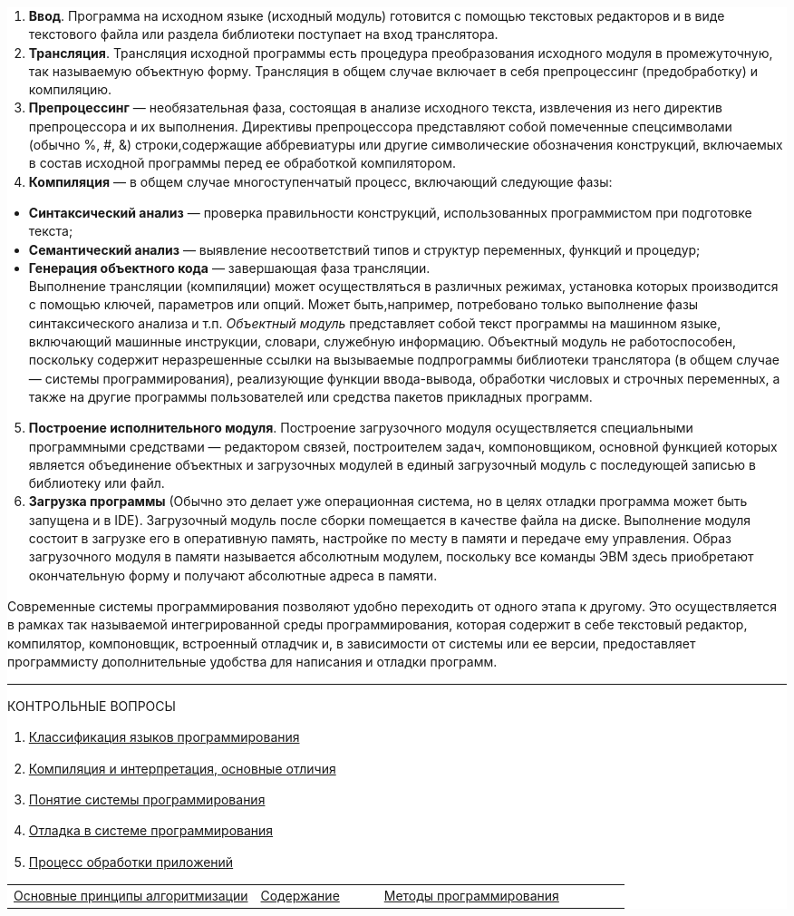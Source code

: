 1. **Ввод**. Программа на исходном языке (исходный модуль) готовится с помощью текстовых редакторов и в виде текстового файла или раздела библиотеки поступает на вход транслятора.
2. **Трансляция**. Трансляция исходной программы есть процедура преобразования исходного модуля в промежуточную, так называемую объектную форму. Трансляция в общем случае включает в себя препроцессинг (предобработку) и компиляцию.
3. **Препроцессинг** — необязательная фаза, состоящая в анализе исходного текста, извлечения из него директив препроцессора и их выполнения. Директивы препроцессора представляют собой помеченные спецсимволами (обычно %, #, &) строки,содержащие аббревиатуры или другие символические обозначения конструкций, включаемых в состав исходной программы перед ее обработкой компилятором.
4. **Компиляция** — в общем случае многоступенчатый процесс, включающий следующие фазы:
- **Синтаксический анализ** — проверка правильности конструкций, использованных программистом при подготовке текста;
- **Семантический анализ** — выявление несоответствий типов и структур переменных, функций и процедур;
- **Генерация объектного кода** — завершающая фаза трансляции.  
Выполнение трансляции (компиляции) может осуществляться в различных режимах, установка которых производится с помощью ключей, параметров или опций. Может быть,например, потребовано только выполнение фазы синтаксического анализа и т.п.  *Объектный модуль* представляет собой текст программы на машинном языке, включающий машинные инструкции, словари, служебную информацию. Объектный модуль не работоспособен, поскольку содержит неразрешенные ссылки на вызываемые подпрограммы библиотеки транслятора (в общем случае — системы программирования), реализующие функции ввода-вывода, обработки числовых и строчных переменных, а также на другие программы пользователей или средства пакетов прикладных программ.
5. **Построение исполнительного модуля**. Построение загрузочного модуля осуществляется специальными программными средствами — редактором связей, построителем задач, компоновщиком, основной функцией которых является объединение объектных и загрузочных модулей в единый загрузочный модуль с последующей записью в библиотеку или файл.
6. **Загрузка программы** (Обычно это делает уже операционная система, но в целях отладки программа может быть запущена и в IDE). Загрузочный модуль после сборки помещается в качестве файла на диске. Выполнение модуля состоит в загрузке его в оперативную память, настройке по месту в памяти и передаче ему управления. Образ загрузочного модуля в памяти называется абсолютным модулем, поскольку все команды ЭВМ здесь приобретают окончательную форму и получают абсолютные адреса в памяти. 

Современные системы программирования позволяют удобно переходить от одного этапа к другому. Это осуществляется в рамках так называемой интегрированной среды программирования, которая содержит в себе текстовый редактор, компилятор, компоновщик, встроенный отладчик и, в зависимости от системы или ее версии, предоставляет программисту дополнительные удобства для написания и отладки программ. 



***
КОНТРОЛЬНЫЕ ВОПРОСЫ

1. [Классификация языков программирования](#q1)

2. [Компиляция и интерпретация, основные отличия](#q2)

3. [Понятие системы программирования](#q3)

4. [Отладка в системе программирования](#q4)

5. [Процесс обработки приложений](#q5)


<table style="width: 100%;">
  <tr>
    <td style="width: 40%;">
      <a href="./lection2.md">Основные принципы алгоритмизации</a>
    </td>
    <td style="width: 20%;">
      <a href="../../README.md">Содержание</a>
    </td>
    <td style="width: 40%;">
      <a href="./lection4.md">Методы программирования</a>
    </td>
  <tr>
</table>